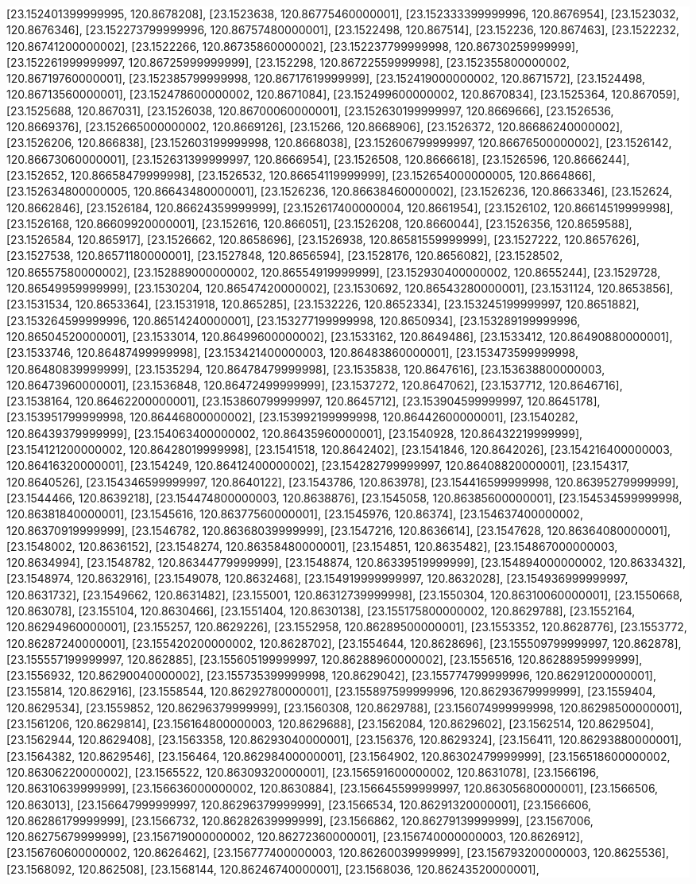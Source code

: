 [23.152401399999995, 120.8678208], [23.1523638, 120.86775460000001], [23.152333399999996, 120.8676954], [23.1523032, 120.8676346], [23.152273799999996, 120.86757480000001], [23.1522498, 120.867514], [23.152236, 120.867463], [23.1522232, 120.86741200000002], [23.1522266, 120.86735860000002], [23.152237799999998, 120.86730259999999], [23.152261999999997, 120.86725999999999], [23.152298, 120.86722559999998], [23.152355800000002, 120.86719760000001], [23.152385799999998, 120.86717619999999], [23.152419000000002, 120.8671572], [23.1524498, 120.86713560000001], [23.152478600000002, 120.8671084], [23.152499600000002, 120.8670834], [23.1525364, 120.867059], [23.1525688, 120.867031], [23.1526038, 120.86700060000001], [23.152630199999997, 120.8669666], [23.1526536, 120.8669376], [23.152665000000002, 120.8669126], [23.15266, 120.8668906], [23.1526372, 120.86686240000002], [23.1526206, 120.866838], [23.152603199999998, 120.8668038], [23.152606799999997, 120.86676500000002], [23.1526142, 120.86673060000001], [23.152631399999997, 120.8666954], [23.1526508, 120.8666618], [23.1526596, 120.8666244], [23.152652, 120.86658479999998], [23.1526532, 120.86654119999999], [23.152654000000005, 120.8664866], [23.152634800000005, 120.86643480000001], [23.1526236, 120.86638460000002], [23.1526236, 120.8663346], [23.152624, 120.8662846], [23.1526184, 120.86624359999999], [23.152617400000004, 120.8661954], [23.1526102, 120.86614519999998], [23.1526168, 120.86609920000001], [23.152616, 120.866051], [23.1526208, 120.8660044], [23.1526356, 120.8659588], [23.1526584, 120.865917], [23.1526662, 120.8658696], [23.1526938, 120.86581559999999], [23.1527222, 120.8657626], [23.1527538, 120.86571180000001], [23.1527848, 120.8656594], [23.1528176, 120.8656082], [23.1528502, 120.86557580000002], [23.152889000000002, 120.86554919999999], [23.152930400000002, 120.8655244], [23.1529728, 120.86549959999999], [23.1530204, 120.86547420000002], [23.1530692, 120.86543280000001], [23.1531124, 120.8653856], [23.1531534, 120.8653364], [23.1531918, 120.865285], [23.1532226, 120.8652334], [23.153245199999997, 120.8651882], [23.153264599999996, 120.86514240000001], [23.153277199999998, 120.8650934], [23.153289199999996, 120.86504520000001], [23.1533014, 120.86499600000002], [23.1533162, 120.8649486], [23.1533412, 120.86490880000001], [23.1533746, 120.86487499999998], [23.153421400000003, 120.86483860000001], [23.153473599999998, 120.86480839999999], [23.1535294, 120.86478479999998], [23.1535838, 120.8647616], [23.153638800000003, 120.86473960000001], [23.1536848, 120.86472499999999], [23.1537272, 120.8647062], [23.1537712, 120.8646716], [23.1538164, 120.86462200000001], [23.153860799999997, 120.8645712], [23.153904599999997, 120.8645178], [23.153951799999998, 120.86446800000002], [23.153992199999998, 120.86442600000001], [23.1540282, 120.86439379999999], [23.154063400000002, 120.86435960000001], [23.1540928, 120.86432219999999], [23.154121200000002, 120.86428019999998], [23.1541518, 120.8642402], [23.1541846, 120.8642026], [23.154216400000003, 120.86416320000001], [23.154249, 120.86412400000002], [23.154282799999997, 120.86408820000001], [23.154317, 120.8640526], [23.154346599999997, 120.8640122], [23.1543786, 120.863978], [23.154416599999998, 120.86395279999999], [23.1544466, 120.8639218], [23.154474800000003, 120.8638876], [23.1545058, 120.86385600000001], [23.154534599999998, 120.86381840000001], [23.1545616, 120.86377560000001], [23.1545976, 120.86374], [23.154637400000002, 120.86370919999999], [23.1546782, 120.86368039999999], [23.1547216, 120.8636614], [23.1547628, 120.86364080000001], [23.1548002, 120.8636152], [23.1548274, 120.86358480000001], [23.154851, 120.8635482], [23.154867000000003, 120.8634994], [23.1548782, 120.86344779999999], [23.1548874, 120.86339519999999], [23.154894000000002, 120.8633432], [23.1548974, 120.8632916], [23.1549078, 120.8632468], [23.154919999999997, 120.8632028], [23.154936999999997, 120.8631732], [23.1549662, 120.8631482], [23.155001, 120.86312739999998], [23.1550304, 120.86310060000001], [23.1550668, 120.863078], [23.155104, 120.8630466], [23.1551404, 120.8630138], [23.155175800000002, 120.8629788], [23.1552164, 120.86294960000001], [23.155257, 120.8629226], [23.1552958, 120.86289500000001], [23.1553352, 120.8628776], [23.1553772, 120.86287240000001], [23.155420200000002, 120.8628702], [23.1554644, 120.8628696], [23.155509799999997, 120.862878], [23.155557199999997, 120.862885], [23.155605199999997, 120.86288960000002], [23.1556516, 120.86288959999999], [23.1556932, 120.86290040000002], [23.155735399999998, 120.8629042], [23.155774799999996, 120.86291200000001], [23.155814, 120.862916], [23.1558544, 120.86292780000001], [23.155897599999996, 120.86293679999999], [23.1559404, 120.8629534], [23.1559852, 120.86296379999999], [23.1560308, 120.8629788], [23.156074999999998, 120.86298500000001], [23.1561206, 120.8629814], [23.156164800000003, 120.8629688], [23.1562084, 120.8629602], [23.1562514, 120.8629504], [23.1562944, 120.8629408], [23.1563358, 120.86293040000001], [23.156376, 120.8629324], [23.156411, 120.86293880000001], [23.1564382, 120.8629546], [23.156464, 120.86298400000001], [23.1564902, 120.86302479999999], [23.156518600000002, 120.86306220000002], [23.1565522, 120.86309320000001], [23.156591600000002, 120.8631078], [23.1566196, 120.86310639999999], [23.156636000000002, 120.8630884], [23.156645599999997, 120.86305680000001], [23.1566506, 120.863013], [23.156647999999997, 120.86296379999999], [23.1566534, 120.86291320000001], [23.1566606, 120.86286179999999], [23.1566732, 120.86282639999999], [23.1566862, 120.86279139999999], [23.1567006, 120.86275679999999], [23.156719000000002, 120.86272360000001], [23.156740000000003, 120.8626912], [23.156760600000002, 120.8626462], [23.156777400000003, 120.86260039999999], [23.156793200000003, 120.8625536], [23.1568092, 120.862508], [23.1568144, 120.86246740000001], [23.1568036, 120.86243520000001],